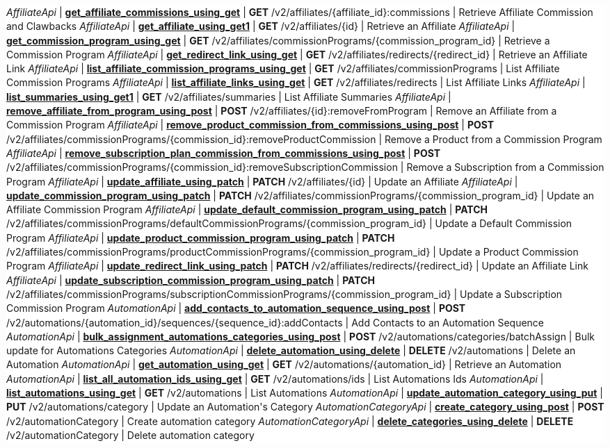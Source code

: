 *AffiliateApi* | [**get_affiliate_commissions_using_get**](docs/AffiliateApi.md#get_affiliate_commissions_using_get) | **GET** /v2/affiliates/{affiliate_id}:commissions | Retrieve Affiliate Commission and Clawbacks
*AffiliateApi* | [**get_affiliate_using_get1**](docs/AffiliateApi.md#get_affiliate_using_get1) | **GET** /v2/affiliates/{id} | Retrieve an Affiliate
*AffiliateApi* | [**get_commission_program_using_get**](docs/AffiliateApi.md#get_commission_program_using_get) | **GET** /v2/affiliates/commissionPrograms/{commission_program_id} | Retrieve a Commission Program
*AffiliateApi* | [**get_redirect_link_using_get**](docs/AffiliateApi.md#get_redirect_link_using_get) | **GET** /v2/affiliates/redirects/{redirect_id} | Retrieve an Affiliate Link
*AffiliateApi* | [**list_affiliate_commission_programs_using_get**](docs/AffiliateApi.md#list_affiliate_commission_programs_using_get) | **GET** /v2/affiliates/commissionPrograms | List Affiliate Commission Programs
*AffiliateApi* | [**list_affiliate_links_using_get**](docs/AffiliateApi.md#list_affiliate_links_using_get) | **GET** /v2/affiliates/redirects | List Affiliate Links
*AffiliateApi* | [**list_summaries_using_get1**](docs/AffiliateApi.md#list_summaries_using_get1) | **GET** /v2/affiliates/summaries | List Affiliate Summaries
*AffiliateApi* | [**remove_affiliate_from_program_using_post**](docs/AffiliateApi.md#remove_affiliate_from_program_using_post) | **POST** /v2/affiliates/{id}:removeFromProgram | Remove an Affiliate from a Commission Program
*AffiliateApi* | [**remove_product_commission_from_commissions_using_post**](docs/AffiliateApi.md#remove_product_commission_from_commissions_using_post) | **POST** /v2/affiliates/commissionPrograms/{commission_id}:removeProductCommission | Remove a Product from a Commission Program
*AffiliateApi* | [**remove_subscription_plan_commission_from_commissions_using_post**](docs/AffiliateApi.md#remove_subscription_plan_commission_from_commissions_using_post) | **POST** /v2/affiliates/commissionPrograms/{commission_id}:removeSubscriptionCommission | Remove a Subscription from a Commission Program
*AffiliateApi* | [**update_affiliate_using_patch**](docs/AffiliateApi.md#update_affiliate_using_patch) | **PATCH** /v2/affiliates/{id} | Update an Affiliate
*AffiliateApi* | [**update_commission_program_using_patch**](docs/AffiliateApi.md#update_commission_program_using_patch) | **PATCH** /v2/affiliates/commissionPrograms/{commission_program_id} | Update an Affiliate Commission Program
*AffiliateApi* | [**update_default_commission_program_using_patch**](docs/AffiliateApi.md#update_default_commission_program_using_patch) | **PATCH** /v2/affiliates/commissionPrograms/defaultCommissionPrograms/{commission_program_id} | Update a Default Commission Program
*AffiliateApi* | [**update_product_commission_program_using_patch**](docs/AffiliateApi.md#update_product_commission_program_using_patch) | **PATCH** /v2/affiliates/commissionPrograms/productCommissionPrograms/{commission_program_id} | Update a Product Commission Program
*AffiliateApi* | [**update_redirect_link_using_patch**](docs/AffiliateApi.md#update_redirect_link_using_patch) | **PATCH** /v2/affiliates/redirects/{redirect_id} | Update an Affiliate Link
*AffiliateApi* | [**update_subscription_commission_program_using_patch**](docs/AffiliateApi.md#update_subscription_commission_program_using_patch) | **PATCH** /v2/affiliates/commissionPrograms/subscriptionCommissionPrograms/{commission_program_id} | Update a Subscription Commission Program
*AutomationApi* | [**add_contacts_to_automation_sequence_using_post**](docs/AutomationApi.md#add_contacts_to_automation_sequence_using_post) | **POST** /v2/automations/{automation_id}/sequences/{sequence_id}:addContacts | Add Contacts to an Automation Sequence
*AutomationApi* | [**bulk_assignment_automations_categories_using_post**](docs/AutomationApi.md#bulk_assignment_automations_categories_using_post) | **POST** /v2/automations/categories/batchAssign | Bulk update for Automations Categories
*AutomationApi* | [**delete_automation_using_delete**](docs/AutomationApi.md#delete_automation_using_delete) | **DELETE** /v2/automations | Delete an Automation
*AutomationApi* | [**get_automation_using_get**](docs/AutomationApi.md#get_automation_using_get) | **GET** /v2/automations/{automation_id} | Retrieve an Automation
*AutomationApi* | [**list_all_automation_ids_using_get**](docs/AutomationApi.md#list_all_automation_ids_using_get) | **GET** /v2/automations/ids | List Automations Ids
*AutomationApi* | [**list_automations_using_get**](docs/AutomationApi.md#list_automations_using_get) | **GET** /v2/automations | List Automations
*AutomationApi* | [**update_automation_category_using_put**](docs/AutomationApi.md#update_automation_category_using_put) | **PUT** /v2/automations/category | Update an Automation&#39;s Category
*AutomationCategoryApi* | [**create_category_using_post**](docs/AutomationCategoryApi.md#create_category_using_post) | **POST** /v2/automationCategory | Create automation category
*AutomationCategoryApi* | [**delete_categories_using_delete**](docs/AutomationCategoryApi.md#delete_categories_using_delete) | **DELETE** /v2/automationCategory | Delete automation category